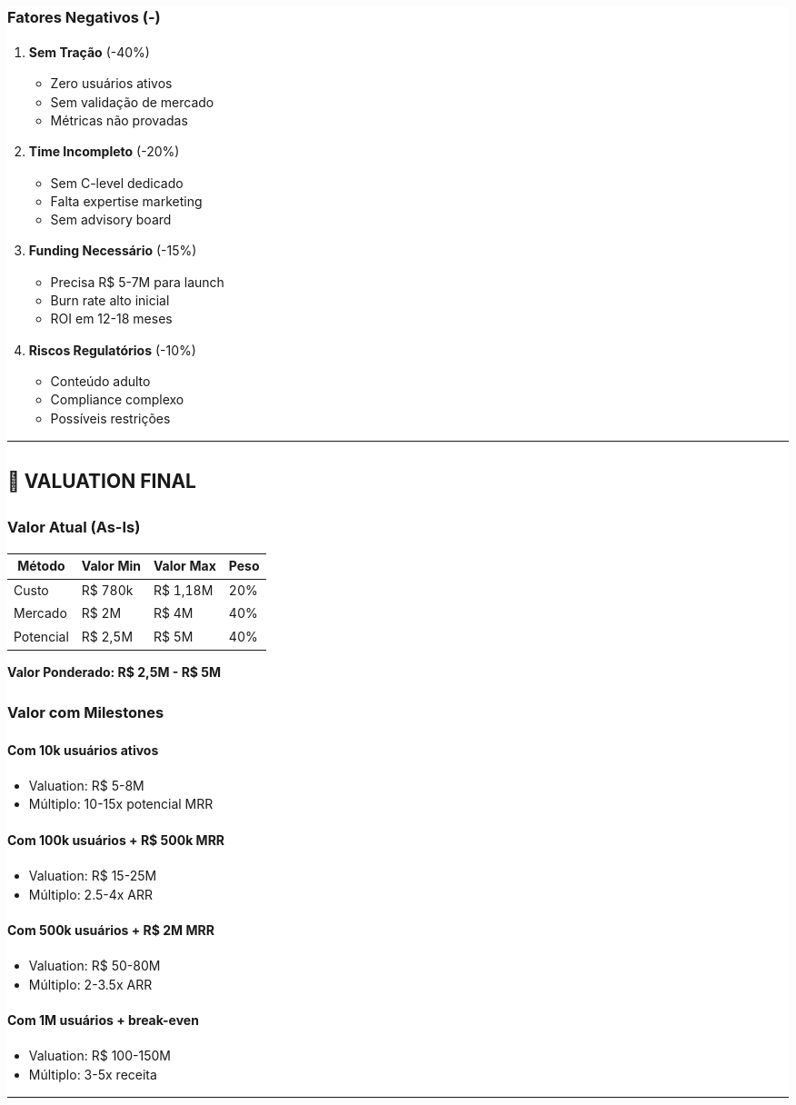 ### Fatores Negativos (-)

1. **Sem Tração** (-40%)
   - Zero usuários ativos
   - Sem validação de mercado
   - Métricas não provadas

2. **Time Incompleto** (-20%)
   - Sem C-level dedicado
   - Falta expertise marketing
   - Sem advisory board

3. **Funding Necessário** (-15%)
   - Precisa R$ 5-7M para launch
   - Burn rate alto inicial
   - ROI em 12-18 meses

4. **Riscos Regulatórios** (-10%)
   - Conteúdo adulto
   - Compliance complexo
   - Possíveis restrições

---

## 💎 VALUATION FINAL

### Valor Atual (As-Is)

| Método | Valor Min | Valor Max | Peso |
|--------|-----------|-----------|------|
| Custo | R$ 780k | R$ 1,18M | 20% |
| Mercado | R$ 2M | R$ 4M | 40% |
| Potencial | R$ 2,5M | R$ 5M | 40% |

**Valor Ponderado: R$ 2,5M - R$ 5M**

### Valor com Milestones

#### Com 10k usuários ativos
- Valuation: R$ 5-8M
- Múltiplo: 10-15x potencial MRR

#### Com 100k usuários + R$ 500k MRR
- Valuation: R$ 15-25M
- Múltiplo: 2.5-4x ARR

#### Com 500k usuários + R$ 2M MRR
- Valuation: R$ 50-80M
- Múltiplo: 2-3.5x ARR

#### Com 1M usuários + break-even
- Valuation: R$ 100-150M
- Múltiplo: 3-5x receita

---